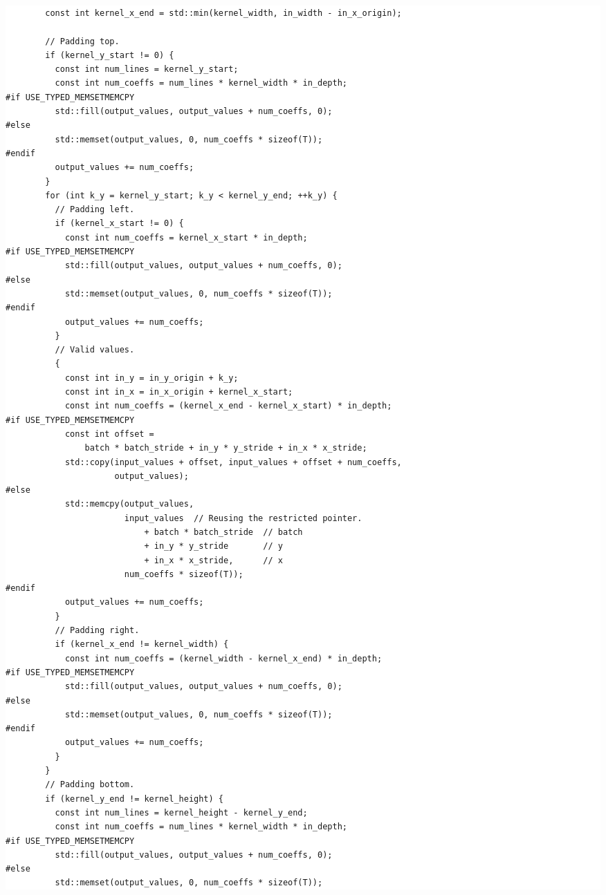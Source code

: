 ```
        const int kernel_x_end = std::min(kernel_width, in_width - in_x_origin);

        // Padding top.
        if (kernel_y_start != 0) {
          const int num_lines = kernel_y_start;
          const int num_coeffs = num_lines * kernel_width * in_depth;
#if USE_TYPED_MEMSETMEMCPY
          std::fill(output_values, output_values + num_coeffs, 0);
#else
          std::memset(output_values, 0, num_coeffs * sizeof(T));
#endif
          output_values += num_coeffs;
        }
        for (int k_y = kernel_y_start; k_y < kernel_y_end; ++k_y) {
          // Padding left.
          if (kernel_x_start != 0) {
            const int num_coeffs = kernel_x_start * in_depth;
#if USE_TYPED_MEMSETMEMCPY
            std::fill(output_values, output_values + num_coeffs, 0);
#else
            std::memset(output_values, 0, num_coeffs * sizeof(T));
#endif
            output_values += num_coeffs;
          }
          // Valid values.
          {
            const int in_y = in_y_origin + k_y;
            const int in_x = in_x_origin + kernel_x_start;
            const int num_coeffs = (kernel_x_end - kernel_x_start) * in_depth;
#if USE_TYPED_MEMSETMEMCPY
            const int offset =
                batch * batch_stride + in_y * y_stride + in_x * x_stride;
            std::copy(input_values + offset, input_values + offset + num_coeffs,
                      output_values);
#else
            std::memcpy(output_values,
                        input_values  // Reusing the restricted pointer.
                            + batch * batch_stride  // batch
                            + in_y * y_stride       // y
                            + in_x * x_stride,      // x
                        num_coeffs * sizeof(T));
#endif
            output_values += num_coeffs;
          }
          // Padding right.
          if (kernel_x_end != kernel_width) {
            const int num_coeffs = (kernel_width - kernel_x_end) * in_depth;
#if USE_TYPED_MEMSETMEMCPY
            std::fill(output_values, output_values + num_coeffs, 0);
#else
            std::memset(output_values, 0, num_coeffs * sizeof(T));
#endif
            output_values += num_coeffs;
          }
        }
        // Padding bottom.
        if (kernel_y_end != kernel_height) {
          const int num_lines = kernel_height - kernel_y_end;
          const int num_coeffs = num_lines * kernel_width * in_depth;
#if USE_TYPED_MEMSETMEMCPY
          std::fill(output_values, output_values + num_coeffs, 0);
#else
          std::memset(output_values, 0, num_coeffs * sizeof(T));
```